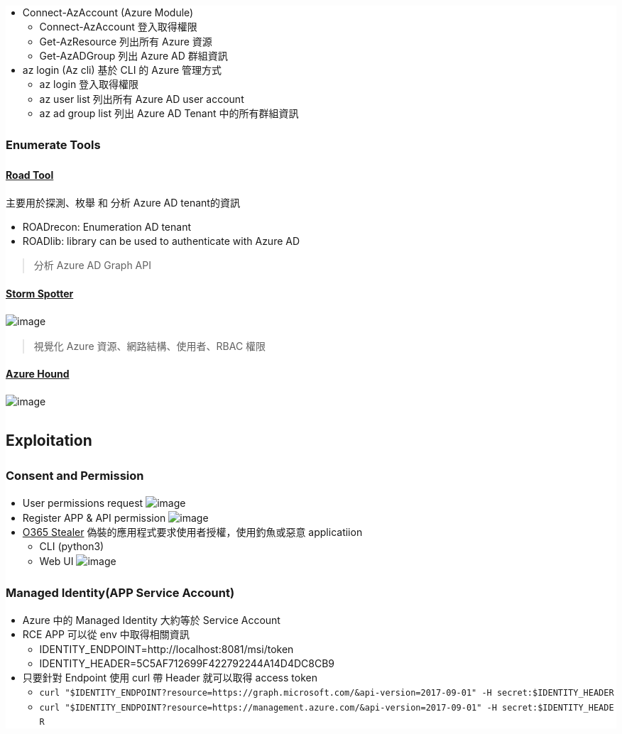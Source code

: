 - Connect-AzAccount (Azure Module) 
	- Connect-AzAccount
	登入取得權限
    - Get-AzResource
	列出所有 Azure 資源
	- Get-AzADGroup
	列出 Azure AD 群組資訊
 - az login (Az cli)
 基於 CLI 的 Azure 管理方式
	- az login
    登入取得權限
    - az user list
    列出所有 Azure AD user account
	- az ad group list
    列出 Azure AD Tenant 中的所有群組資訊

### Enumerate Tools
#### [Road Tool](https://github.com/dirkjanm/ROADtools)
主要用於探測、枚舉 和 分析 Azure AD tenant的資訊
- ROADrecon: Enumeration AD tenant
- ROADlib: library can be used to authenticate with Azure AD 
> 分析 Azure AD Graph API

#### [Storm Spotter](https://reconshell.com/stormspotter-azure-red-team-tool-for-graphing-azure-and-azure-active-directory-objects/)
![image](https://hackmd.io/_uploads/SkIEUeJSye.png)
> 視覺化 Azure 資源、網路結構、使用者、RBAC 權限

#### [Azure Hound](https://bloodhound.readthedocs.io/en/latest/data-collection/azurehound.html#)
![image](https://hackmd.io/_uploads/SJ2Xueyr1g.png)

## Exploitation 
### Consent and Permission
- User permissions request
![image](https://hackmd.io/_uploads/BkSuigyBJe.png)
- Register APP & API permission
![image](https://hackmd.io/_uploads/ByXXnxkryl.png)
- [O365 Stealer](https://github.com/AlteredSecurity/365-Stealer)
偽裝的應用程式要求使用者授權，使用釣魚或惡意 applicatiion
    - CLI (python3)
    - Web UI
![image](https://hackmd.io/_uploads/rkKMaeySkx.png)

### Managed Identity(APP Service Account)
- Azure 中的 Managed Identity 大約等於 Service Account
- RCE APP 可以從 env 中取得相關資訊
    - IDENTITY_ENDPOINT=http://localhost:8081/msi/token
    - IDENTITY_HEADER=5C5AF712699F422792244A14D4DC8CB9   
- 只要針對 Endpoint 使用 curl 帶 Header 就可以取得 access token
    - `curl "$IDENTITY_ENDPOINT?resource=https://graph.microsoft.com/&api-version=2017-09-01" -H secret:$IDENTITY_HEADER`
    - `curl "$IDENTITY_ENDPOINT?resource=https://management.azure.com/&api-version=2017-09-01" -H secret:$IDENTITY_HEADER`
